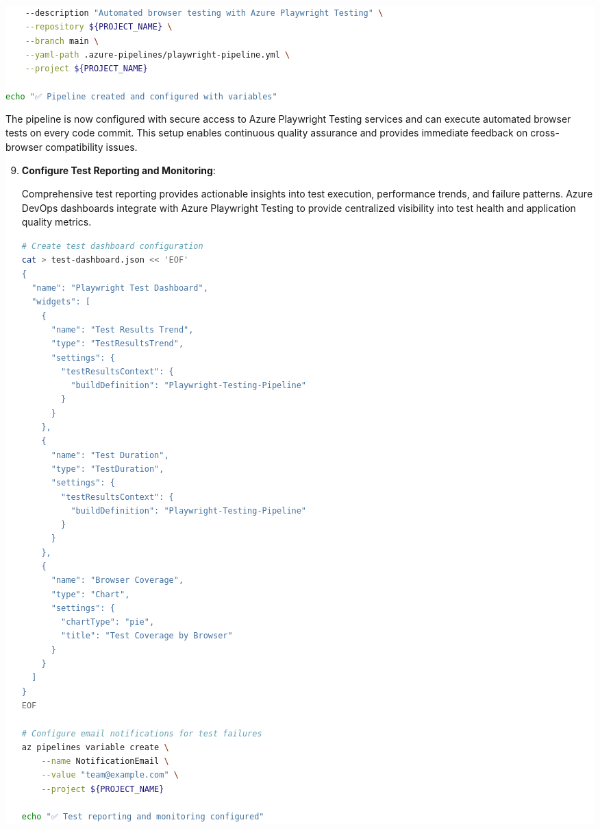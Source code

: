    ```bash
       --description "Automated browser testing with Azure Playwright Testing" \
       --repository ${PROJECT_NAME} \
       --branch main \
       --yaml-path .azure-pipelines/playwright-pipeline.yml \
       --project ${PROJECT_NAME}
   
   echo "✅ Pipeline created and configured with variables"
   ```

   The pipeline is now configured with secure access to Azure Playwright Testing services and can execute automated browser tests on every code commit. This setup enables continuous quality assurance and provides immediate feedback on cross-browser compatibility issues.

9. **Configure Test Reporting and Monitoring**:

   Comprehensive test reporting provides actionable insights into test execution, performance trends, and failure patterns. Azure DevOps dashboards integrate with Azure Playwright Testing to provide centralized visibility into test health and application quality metrics.

   ```bash
   # Create test dashboard configuration
   cat > test-dashboard.json << 'EOF'
   {
     "name": "Playwright Test Dashboard",
     "widgets": [
       {
         "name": "Test Results Trend",
         "type": "TestResultsTrend",
         "settings": {
           "testResultsContext": {
             "buildDefinition": "Playwright-Testing-Pipeline"
           }
         }
       },
       {
         "name": "Test Duration",
         "type": "TestDuration",
         "settings": {
           "testResultsContext": {
             "buildDefinition": "Playwright-Testing-Pipeline"
           }
         }
       },
       {
         "name": "Browser Coverage",
         "type": "Chart",
         "settings": {
           "chartType": "pie",
           "title": "Test Coverage by Browser"
         }
       }
     ]
   }
   EOF
   
   # Configure email notifications for test failures
   az pipelines variable create \
       --name NotificationEmail \
       --value "team@example.com" \
       --project ${PROJECT_NAME}
   
   echo "✅ Test reporting and monitoring configured"
   ```
